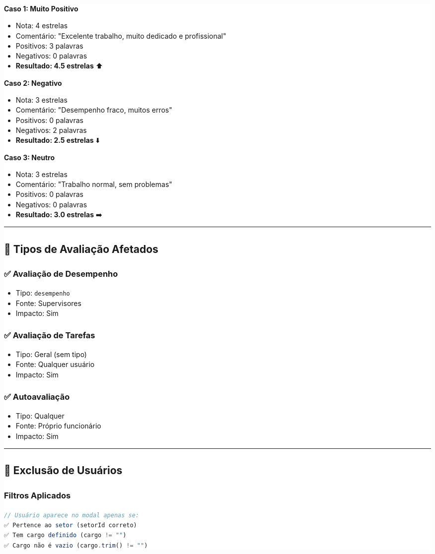 **Caso 1: Muito Positivo**
- Nota: 4 estrelas
- Comentário: "Excelente trabalho, muito dedicado e profissional"
- Positivos: 3 palavras
- Negativos: 0 palavras
- **Resultado: 4.5 estrelas** ⬆️

**Caso 2: Negativo**
- Nota: 3 estrelas
- Comentário: "Desempenho fraco, muitos erros"
- Positivos: 0 palavras
- Negativos: 2 palavras
- **Resultado: 2.5 estrelas** ⬇️

**Caso 3: Neutro**
- Nota: 3 estrelas
- Comentário: "Trabalho normal, sem problemas"
- Positivos: 0 palavras
- Negativos: 0 palavras
- **Resultado: 3.0 estrelas** ➡️

---

## 🎯 Tipos de Avaliação Afetados

### ✅ Avaliação de Desempenho
- Tipo: `desempenho`
- Fonte: Supervisores
- Impacto: Sim

### ✅ Avaliação de Tarefas
- Tipo: Geral (sem tipo)
- Fonte: Qualquer usuário
- Impacto: Sim

### ✅ Autoavaliação
- Tipo: Qualquer
- Fonte: Próprio funcionário
- Impacto: Sim

---

## 🚫 Exclusão de Usuários

### Filtros Aplicados
```javascript
// Usuário aparece no modal apenas se:
✅ Pertence ao setor (setorId correto)
✅ Tem cargo definido (cargo != "")
✅ Cargo não é vazio (cargo.trim() != "")
```
